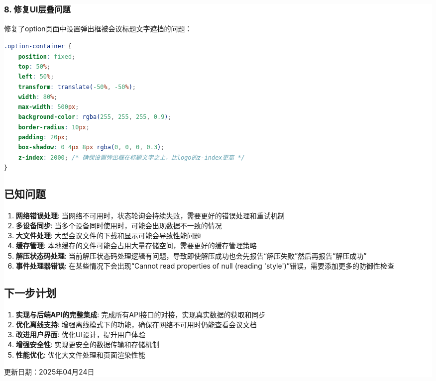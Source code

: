 ### 8. 修复UI层叠问题

修复了option页面中设置弹出框被会议标题文字遮挡的问题：

```css
.option-container {
    position: fixed;
    top: 50%;
    left: 50%;
    transform: translate(-50%, -50%);
    width: 80%;
    max-width: 500px;
    background-color: rgba(255, 255, 255, 0.9);
    border-radius: 10px;
    padding: 20px;
    box-shadow: 0 4px 8px rgba(0, 0, 0, 0.3);
    z-index: 2000; /* 确保设置弹出框在标题文字之上，比logo的z-index更高 */
}
```

## 已知问题

1. **网络错误处理**: 当网络不可用时，状态轮询会持续失败，需要更好的错误处理和重试机制
2. **多设备同步**: 当多个设备同时使用时，可能会出现数据不一致的情况
3. **大文件处理**: 大型会议文件的下载和显示可能会导致性能问题
4. **缓存管理**: 本地缓存的文件可能会占用大量存储空间，需要更好的缓存管理策略
5. **解压状态码处理**: 当前解压状态码处理逻辑有问题，导致即使解压成功也会先报告“解压失败”然后再报告“解压成功”
6. **事件处理器错误**: 在某些情况下会出现“Cannot read properties of null (reading 'style')”错误，需要添加更多的防御性检查

## 下一步计划

1. **实现与后端API的完整集成**: 完成所有API接口的对接，实现真实数据的获取和同步
2. **优化离线支持**: 增强离线模式下的功能，确保在网络不可用时仍能查看会议文档
3. **改进用户界面**: 优化UI设计，提升用户体验
4. **增强安全性**: 实现更安全的数据传输和存储机制
5. **性能优化**: 优化大文件处理和页面渲染性能

更新日期：2025年04月24日
